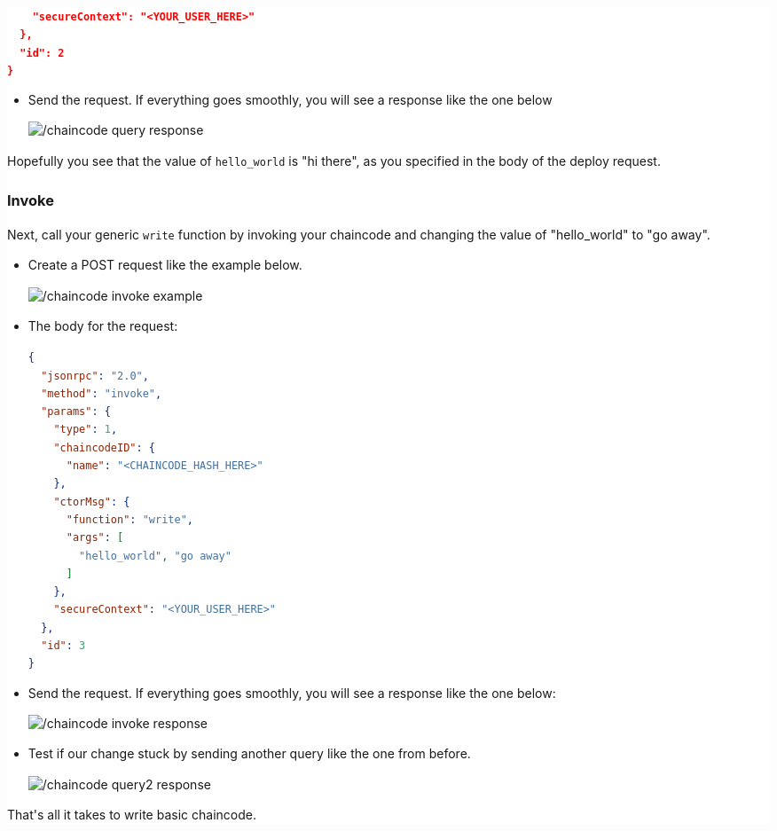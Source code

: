   ```json
      "secureContext": "<YOUR_USER_HERE>"
    },
    "id": 2
  }
  ```

- Send the request. If everything goes smoothly, you will see a response like the one below

  ![/chaincode query response](imgs/query_response.PNG)

Hopefully you see that the value of `hello_world` is "hi there", as you specified in the body of the deploy request.

### Invoke

Next, call your generic `write` function by invoking your chaincode and changing the value of "hello_world" to "go away".

- Create a POST request like the example below.

  ![/chaincode invoke example](imgs/invoke_example.PNG)

- The body for the request:

  ```json
  {
    "jsonrpc": "2.0",
    "method": "invoke",
    "params": {
      "type": 1,
      "chaincodeID": {
        "name": "<CHAINCODE_HASH_HERE>"
      },
      "ctorMsg": {
        "function": "write",
        "args": [
          "hello_world", "go away"
        ]
      },
      "secureContext": "<YOUR_USER_HERE>"
    },
    "id": 3
  }
  ```

- Send the request. If everything goes smoothly, you will see a response like the one below:

  ![/chaincode invoke response](imgs/invoke_response.PNG)

- Test if our change stuck by sending another query like the one from before.

  ![/chaincode query2 response](imgs/query2_response.PNG)

That's all it takes to write basic chaincode.
